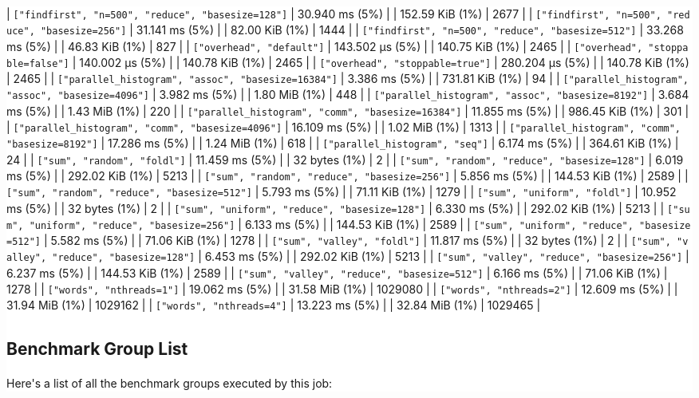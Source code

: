 | `["findfirst", "n=500", "reduce", "basesize=128"]`  |  30.940 ms (5%) |           |  152.59 KiB (1%) |        2677 |
| `["findfirst", "n=500", "reduce", "basesize=256"]`  |  31.141 ms (5%) |           |   82.00 KiB (1%) |        1444 |
| `["findfirst", "n=500", "reduce", "basesize=512"]`  |  33.268 ms (5%) |           |   46.83 KiB (1%) |         827 |
| `["overhead", "default"]`                           | 143.502 μs (5%) |           |  140.75 KiB (1%) |        2465 |
| `["overhead", "stoppable=false"]`                   | 140.002 μs (5%) |           |  140.78 KiB (1%) |        2465 |
| `["overhead", "stoppable=true"]`                    | 280.204 μs (5%) |           |  140.78 KiB (1%) |        2465 |
| `["parallel_histogram", "assoc", "basesize=16384"]` |   3.386 ms (5%) |           |  731.81 KiB (1%) |          94 |
| `["parallel_histogram", "assoc", "basesize=4096"]`  |   3.982 ms (5%) |           |    1.80 MiB (1%) |         448 |
| `["parallel_histogram", "assoc", "basesize=8192"]`  |   3.684 ms (5%) |           |    1.43 MiB (1%) |         220 |
| `["parallel_histogram", "comm", "basesize=16384"]`  |  11.855 ms (5%) |           |  986.45 KiB (1%) |         301 |
| `["parallel_histogram", "comm", "basesize=4096"]`   |  16.109 ms (5%) |           |    1.02 MiB (1%) |        1313 |
| `["parallel_histogram", "comm", "basesize=8192"]`   |  17.286 ms (5%) |           |    1.24 MiB (1%) |         618 |
| `["parallel_histogram", "seq"]`                     |   6.174 ms (5%) |           |  364.61 KiB (1%) |          24 |
| `["sum", "random", "foldl"]`                        |  11.459 ms (5%) |           |    32 bytes (1%) |           2 |
| `["sum", "random", "reduce", "basesize=128"]`       |   6.019 ms (5%) |           |  292.02 KiB (1%) |        5213 |
| `["sum", "random", "reduce", "basesize=256"]`       |   5.856 ms (5%) |           |  144.53 KiB (1%) |        2589 |
| `["sum", "random", "reduce", "basesize=512"]`       |   5.793 ms (5%) |           |   71.11 KiB (1%) |        1279 |
| `["sum", "uniform", "foldl"]`                       |  10.952 ms (5%) |           |    32 bytes (1%) |           2 |
| `["sum", "uniform", "reduce", "basesize=128"]`      |   6.330 ms (5%) |           |  292.02 KiB (1%) |        5213 |
| `["sum", "uniform", "reduce", "basesize=256"]`      |   6.133 ms (5%) |           |  144.53 KiB (1%) |        2589 |
| `["sum", "uniform", "reduce", "basesize=512"]`      |   5.582 ms (5%) |           |   71.06 KiB (1%) |        1278 |
| `["sum", "valley", "foldl"]`                        |  11.817 ms (5%) |           |    32 bytes (1%) |           2 |
| `["sum", "valley", "reduce", "basesize=128"]`       |   6.453 ms (5%) |           |  292.02 KiB (1%) |        5213 |
| `["sum", "valley", "reduce", "basesize=256"]`       |   6.237 ms (5%) |           |  144.53 KiB (1%) |        2589 |
| `["sum", "valley", "reduce", "basesize=512"]`       |   6.166 ms (5%) |           |   71.06 KiB (1%) |        1278 |
| `["words", "nthreads=1"]`                           |  19.062 ms (5%) |           |   31.58 MiB (1%) |     1029080 |
| `["words", "nthreads=2"]`                           |  12.609 ms (5%) |           |   31.94 MiB (1%) |     1029162 |
| `["words", "nthreads=4"]`                           |  13.223 ms (5%) |           |   32.84 MiB (1%) |     1029465 |

## Benchmark Group List
Here's a list of all the benchmark groups executed by this job:
